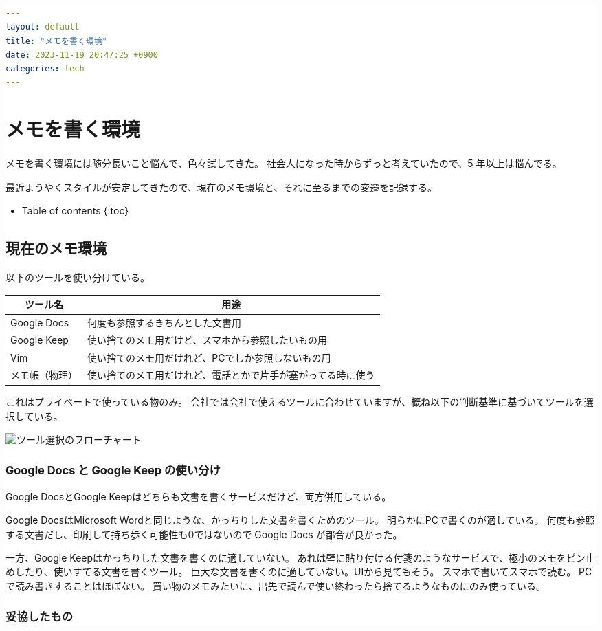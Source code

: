 ```yaml
---
layout: default
title: "メモを書く環境"
date: 2023-11-19 20:47:25 +0900
categories: tech
---
```


# メモを書く環境

メモを書く環境には随分長いこと悩んで、色々試してきた。
社会人になった時からずっと考えていたので、5 年以上は悩んでる。

最近ようやくスタイルが安定してきたので、現在のメモ環境と、それに至るまでの変遷を記録する。

* Table of contents
{:toc}

## 現在のメモ環境

以下のツールを使い分けている。

| ツール名 | 用途 |
| --- | --- |
| Google Docs | 何度も参照するきちんとした文書用 |
| Google Keep | 使い捨てのメモ用だけど、スマホから参照したいもの用 |
| Vim | 使い捨てのメモ用だけれど、PCでしか参照しないもの用 |
| メモ帳（物理） | 使い捨てのメモ用だけれど、電話とかで片手が塞がってる時に使う |

これはプライベートで使っている物のみ。
会社では会社で使えるツールに合わせていますが、概ね以下の判断基準に基づいてツールを選択している。

![ツール選択のフローチャート](https://github.com/jiro4989/jiro4989.github.io/assets/13825004/d22e9914-8818-4c89-9ef6-48ada218ce87)

### Google Docs と Google Keep の使い分け

Google DocsとGoogle Keepはどちらも文書を書くサービスだけど、両方併用している。

Google DocsはMicrosoft Wordと同じような、かっちりした文書を書くためのツール。
明らかにPCで書くのが適している。
何度も参照する文書だし、印刷して持ち歩く可能性も0ではないので Google Docs が都合が良かった。

一方、Google Keepはかっちりした文書を書くのに適していない。
あれは壁に貼り付ける付箋のようなサービスで、極小のメモをピン止めしたり、使いすてる文書を書くツール。
巨大な文書を書くのに適していない。UIから見てもそう。
スマホで書いてスマホで読む。
PCで読み書きすることはほぼない。
買い物のメモみたいに、出先で読んで使い終わったら捨てるようなものにのみ使っている。

### 妥協したもの
